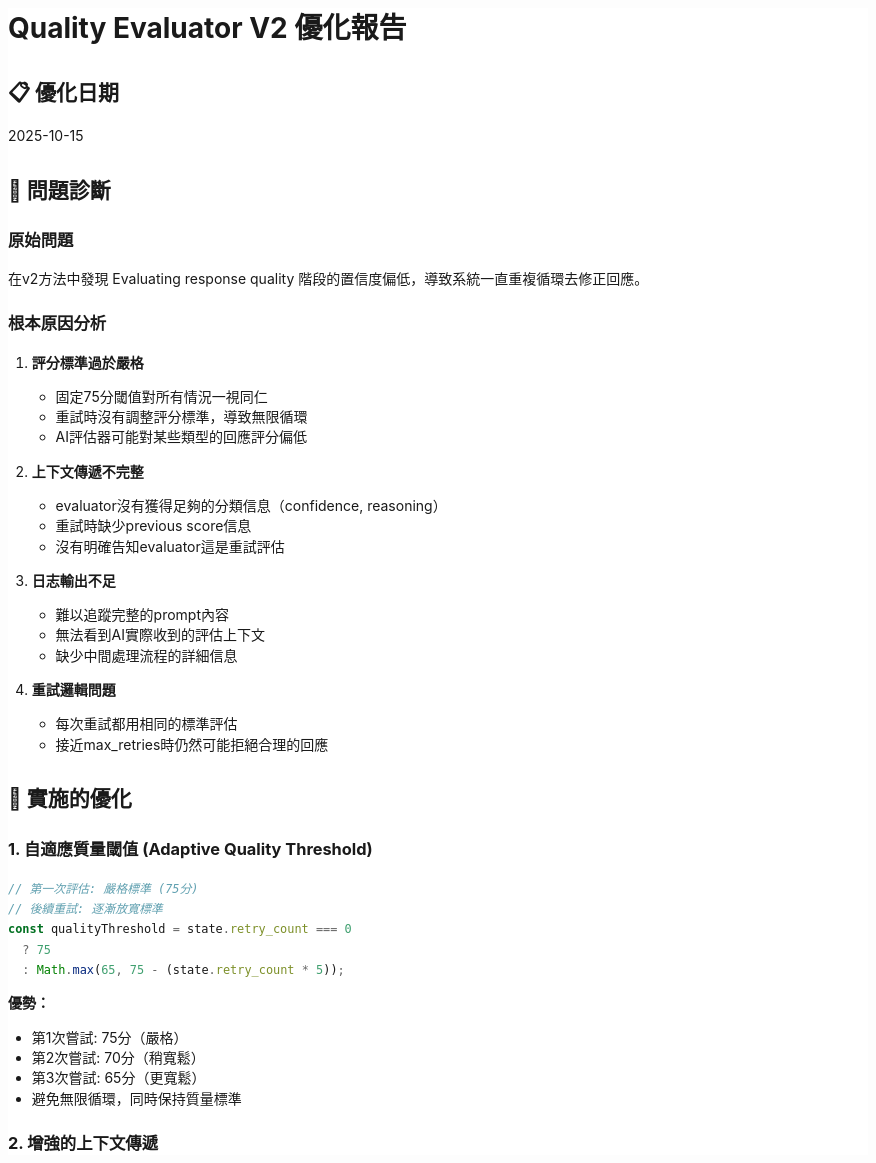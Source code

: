 # Quality Evaluator V2 優化報告

## 📋 優化日期
2025-10-15

## 🎯 問題診斷

### 原始問題
在v2方法中發現 Evaluating response quality 階段的置信度偏低，導致系統一直重複循環去修正回應。

### 根本原因分析

1. **評分標準過於嚴格**
   - 固定75分閾值對所有情況一視同仁
   - 重試時沒有調整評分標準，導致無限循環
   - AI評估器可能對某些類型的回應評分偏低

2. **上下文傳遞不完整**
   - evaluator沒有獲得足夠的分類信息（confidence, reasoning）
   - 重試時缺少previous score信息
   - 沒有明確告知evaluator這是重試評估

3. **日志輸出不足**
   - 難以追蹤完整的prompt內容
   - 無法看到AI實際收到的評估上下文
   - 缺少中間處理流程的詳細信息

4. **重試邏輯問題**
   - 每次重試都用相同的標準評估
   - 接近max_retries時仍然可能拒絕合理的回應

## 🔧 實施的優化

### 1. 自適應質量閾值 (Adaptive Quality Threshold)

```typescript
// 第一次評估: 嚴格標準 (75分)
// 後續重試: 逐漸放寬標準
const qualityThreshold = state.retry_count === 0
  ? 75
  : Math.max(65, 75 - (state.retry_count * 5));
```

**優勢：**
- 第1次嘗試: 75分（嚴格）
- 第2次嘗試: 70分（稍寬鬆）
- 第3次嘗試: 65分（更寬鬆）
- 避免無限循環，同時保持質量標準

### 2. 增強的上下文傳遞
